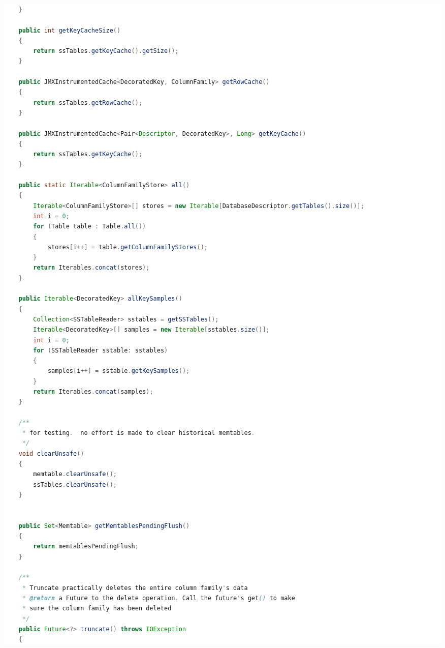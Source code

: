 ```java
    }

    public int getKeyCacheSize()
    {
        return ssTables.getKeyCache().getSize();
    }

    public JMXInstrumentedCache<DecoratedKey, ColumnFamily> getRowCache()
    {
        return ssTables.getRowCache();
    }

    public JMXInstrumentedCache<Pair<Descriptor, DecoratedKey>, Long> getKeyCache()
    {
        return ssTables.getKeyCache();
    }

    public static Iterable<ColumnFamilyStore> all()
    {
        Iterable<ColumnFamilyStore>[] stores = new Iterable[DatabaseDescriptor.getTables().size()];
        int i = 0;
        for (Table table : Table.all())
        {
            stores[i++] = table.getColumnFamilyStores();
        }
        return Iterables.concat(stores);
    }

    public Iterable<DecoratedKey> allKeySamples()
    {
        Collection<SSTableReader> sstables = getSSTables();
        Iterable<DecoratedKey>[] samples = new Iterable[sstables.size()];
        int i = 0;
        for (SSTableReader sstable: sstables)
        {
            samples[i++] = sstable.getKeySamples();
        }
        return Iterables.concat(samples);
    }

    /**
     * for testing.  no effort is made to clear historical memtables.
     */
    void clearUnsafe()
    {
        memtable.clearUnsafe();
        ssTables.clearUnsafe();
    }


    public Set<Memtable> getMemtablesPendingFlush()
    {
        return memtablesPendingFlush;
    }

    /**
     * Truncate practically deletes the entire column family's data
     * @return a Future to the delete operation. Call the future's get() to make
     * sure the column family has been deleted
     */
    public Future<?> truncate() throws IOException
    {
```